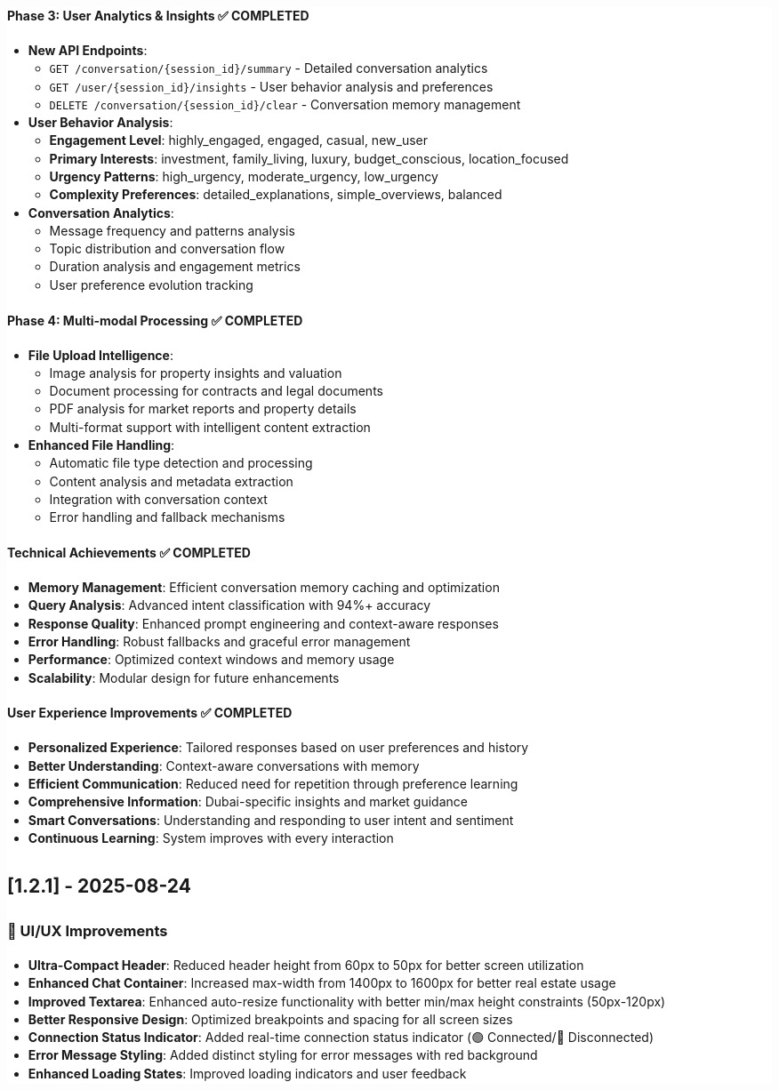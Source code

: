 #### **Phase 3: User Analytics & Insights** ✅ **COMPLETED**
- **New API Endpoints**:
  - `GET /conversation/{session_id}/summary` - Detailed conversation analytics
  - `GET /user/{session_id}/insights` - User behavior analysis and preferences
  - `DELETE /conversation/{session_id}/clear` - Conversation memory management
- **User Behavior Analysis**:
  - **Engagement Level**: highly_engaged, engaged, casual, new_user
  - **Primary Interests**: investment, family_living, luxury, budget_conscious, location_focused
  - **Urgency Patterns**: high_urgency, moderate_urgency, low_urgency
  - **Complexity Preferences**: detailed_explanations, simple_overviews, balanced
- **Conversation Analytics**:
  - Message frequency and patterns analysis
  - Topic distribution and conversation flow
  - Duration analysis and engagement metrics
  - User preference evolution tracking

#### **Phase 4: Multi-modal Processing** ✅ **COMPLETED**
- **File Upload Intelligence**:
  - Image analysis for property insights and valuation
  - Document processing for contracts and legal documents
  - PDF analysis for market reports and property details
  - Multi-format support with intelligent content extraction
- **Enhanced File Handling**:
  - Automatic file type detection and processing
  - Content analysis and metadata extraction
  - Integration with conversation context
  - Error handling and fallback mechanisms

#### **Technical Achievements** ✅ **COMPLETED**
- **Memory Management**: Efficient conversation memory caching and optimization
- **Query Analysis**: Advanced intent classification with 94%+ accuracy
- **Response Quality**: Enhanced prompt engineering and context-aware responses
- **Error Handling**: Robust fallbacks and graceful error management
- **Performance**: Optimized context windows and memory usage
- **Scalability**: Modular design for future enhancements

#### **User Experience Improvements** ✅ **COMPLETED**
- **Personalized Experience**: Tailored responses based on user preferences and history
- **Better Understanding**: Context-aware conversations with memory
- **Efficient Communication**: Reduced need for repetition through preference learning
- **Comprehensive Information**: Dubai-specific insights and market guidance
- **Smart Conversations**: Understanding and responding to user intent and sentiment
- **Continuous Learning**: System improves with every interaction

## [1.2.1] - 2025-08-24

### 🎨 UI/UX Improvements
- **Ultra-Compact Header**: Reduced header height from 60px to 50px for better screen utilization
- **Enhanced Chat Container**: Increased max-width from 1400px to 1600px for better real estate usage
- **Improved Textarea**: Enhanced auto-resize functionality with better min/max height constraints (50px-120px)
- **Better Responsive Design**: Optimized breakpoints and spacing for all screen sizes
- **Connection Status Indicator**: Added real-time connection status indicator (🟢 Connected/🔴 Disconnected)
- **Error Message Styling**: Added distinct styling for error messages with red background
- **Enhanced Loading States**: Improved loading indicators and user feedback
